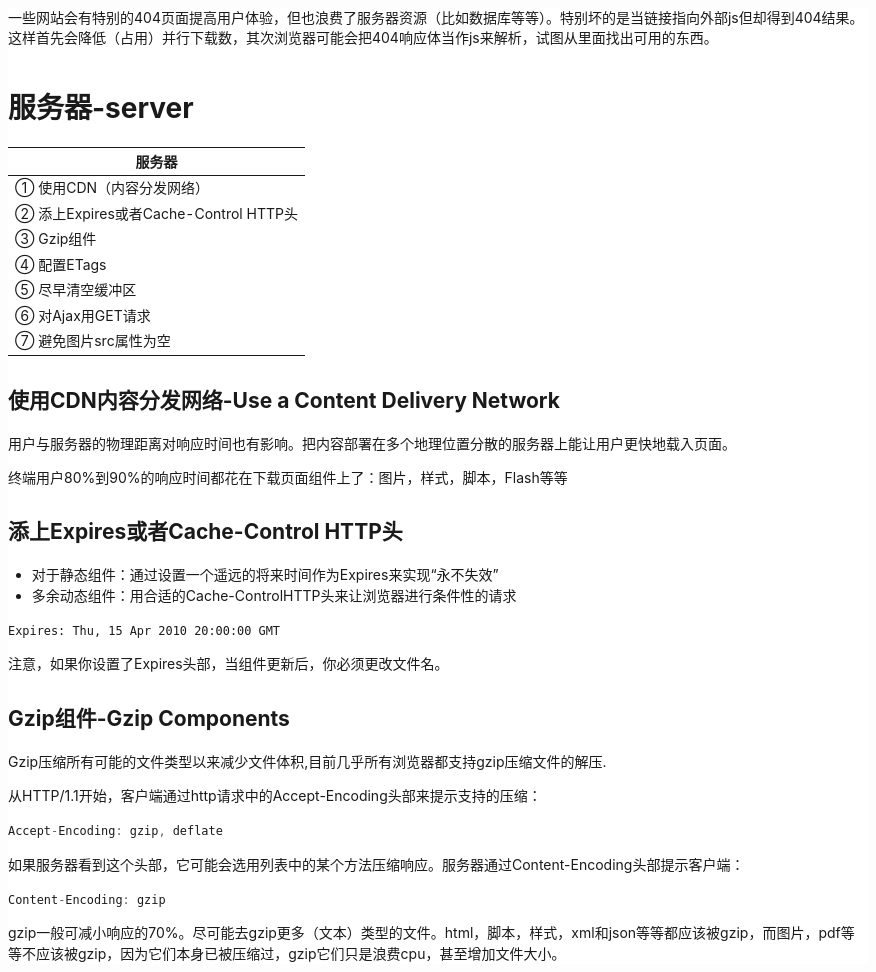 一些网站会有特别的404页面提高用户体验，但也浪费了服务器资源（比如数据库等等）。特别坏的是当链接指向外部js但却得到404结果。这样首先会降低（占用）并行下载数，其次浏览器可能会把404响应体当作js来解析，试图从里面找出可用的东西。

# 服务器-server

|服务器|
|---|
|① 使用CDN（内容分发网络）|
|② 添上Expires或者Cache-Control HTTP头|
|③ Gzip组件|
|④ 配置ETags|
|⑤ 尽早清空缓冲区|
|⑥ 对Ajax用GET请求|
|⑦ 避免图片src属性为空|


## 使用CDN内容分发网络-Use a Content Delivery Network

用户与服务器的物理距离对响应时间也有影响。把内容部署在多个地理位置分散的服务器上能让用户更快地载入页面。

终端用户80%到90%的响应时间都花在下载页面组件上了：图片，样式，脚本，Flash等等

## 添上Expires或者Cache-Control HTTP头

- 对于静态组件：通过设置一个遥远的将来时间作为Expires来实现“永不失效”  
- 多余动态组件：用合适的Cache-ControlHTTP头来让浏览器进行条件性的请求

```
Expires: Thu, 15 Apr 2010 20:00:00 GMT
```

注意，如果你设置了Expires头部，当组件更新后，你必须更改文件名。

## Gzip组件-Gzip Components

Gzip压缩所有可能的文件类型以来减少文件体积,目前几乎所有浏览器都支持gzip压缩文件的解压.

从HTTP/1.1开始，客户端通过http请求中的Accept-Encoding头部来提示支持的压缩：

```js
Accept-Encoding: gzip, deflate
```

如果服务器看到这个头部，它可能会选用列表中的某个方法压缩响应。服务器通过Content-Encoding头部提示客户端：

```js
Content-Encoding: gzip
```

gzip一般可减小响应的70%。尽可能去gzip更多（文本）类型的文件。html，脚本，样式，xml和json等等都应该被gzip，而图片，pdf等等不应该被gzip，因为它们本身已被压缩过，gzip它们只是浪费cpu，甚至增加文件大小。

